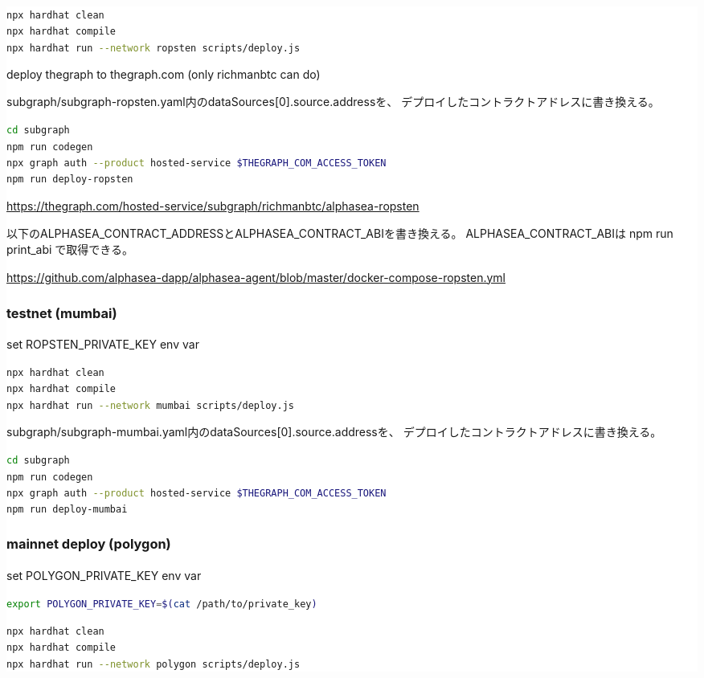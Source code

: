 ```bash
npx hardhat clean
npx hardhat compile
npx hardhat run --network ropsten scripts/deploy.js
```

deploy thegraph to thegraph.com (only richmanbtc can do)

subgraph/subgraph-ropsten.yaml内のdataSources[0].source.addressを、
デプロイしたコントラクトアドレスに書き換える。

```bash
cd subgraph
npm run codegen
npx graph auth --product hosted-service $THEGRAPH_COM_ACCESS_TOKEN
npm run deploy-ropsten
```

https://thegraph.com/hosted-service/subgraph/richmanbtc/alphasea-ropsten

以下のALPHASEA_CONTRACT_ADDRESSとALPHASEA_CONTRACT_ABIを書き換える。
ALPHASEA_CONTRACT_ABIは npm run print_abi で取得できる。

https://github.com/alphasea-dapp/alphasea-agent/blob/master/docker-compose-ropsten.yml

### testnet (mumbai)

set ROPSTEN_PRIVATE_KEY env var

```bash
npx hardhat clean
npx hardhat compile
npx hardhat run --network mumbai scripts/deploy.js
```

subgraph/subgraph-mumbai.yaml内のdataSources[0].source.addressを、
デプロイしたコントラクトアドレスに書き換える。

```bash
cd subgraph
npm run codegen
npx graph auth --product hosted-service $THEGRAPH_COM_ACCESS_TOKEN
npm run deploy-mumbai
```

### mainnet deploy (polygon)

set POLYGON_PRIVATE_KEY env var

```bash
export POLYGON_PRIVATE_KEY=$(cat /path/to/private_key)
```

```bash
npx hardhat clean
npx hardhat compile
npx hardhat run --network polygon scripts/deploy.js
```
